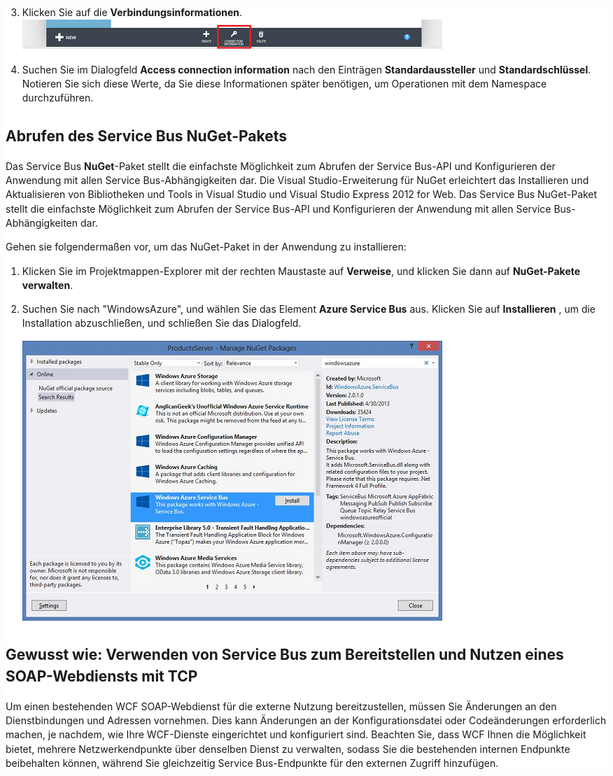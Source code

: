 3. Klicken Sie auf die **Verbindungsinformationen**.   
	![](./media/service-bus-dotnet-how-to-use-relay/sb-queues-06.png)
 
4. Suchen Sie im Dialogfeld **Access connection information** nach den Einträgen **Standardaussteller** und **Standardschlüssel**. Notieren Sie sich diese Werte, da Sie diese Informationen später benötigen, um Operationen mit dem Namespace durchzuführen.

<h2>Abrufen des Service Bus NuGet-Pakets</h2>

Das Service Bus **NuGet**-Paket stellt die einfachste Möglichkeit zum Abrufen der Service Bus-API und Konfigurieren der Anwendung mit allen Service Bus-Abhängigkeiten dar. Die Visual Studio-Erweiterung für NuGet erleichtert das Installieren und Aktualisieren von Bibliotheken und Tools in Visual Studio und Visual Studio Express 2012 for Web. Das Service Bus NuGet-Paket stellt die einfachste Möglichkeit zum Abrufen der Service Bus-API und Konfigurieren der Anwendung mit allen Service Bus-Abhängigkeiten dar.

Gehen sie folgendermaßen vor, um das NuGet-Paket in der Anwendung zu installieren:

1. Klicken Sie im Projektmappen-Explorer mit der rechten Maustaste auf **Verweise**, und klicken Sie dann auf **NuGet-Pakete verwalten**.
2. Suchen Sie nach "WindowsAzure", und wählen Sie das Element **Azure Service Bus** aus. Klicken Sie auf **Installieren** , um die Installation abzuschließen, und schließen Sie das Dialogfeld.

	![](./media/service-bus-dotnet-how-to-use-relay/getting-started-multi-tier-13.png)
  

<h2>Gewusst wie: Verwenden von Service Bus zum Bereitstellen und Nutzen eines SOAP-Webdiensts mit TCP</h2>

Um einen bestehenden WCF SOAP-Webdienst für die externe Nutzung bereitzustellen, müssen Sie Änderungen an den Dienstbindungen und Adressen vornehmen. Dies kann Änderungen an der Konfigurationsdatei oder Codeänderungen erforderlich machen, je nachdem, wie Ihre WCF-Dienste eingerichtet und konfiguriert sind. Beachten Sie, dass WCF Ihnen die Möglichkeit bietet, mehrere Netzwerkendpunkte über denselben Dienst zu verwalten, sodass Sie die bestehenden internen Endpunkte beibehalten können, während Sie gleichzeitig Service Bus-Endpunkte für den externen Zugriff hinzufügen.
